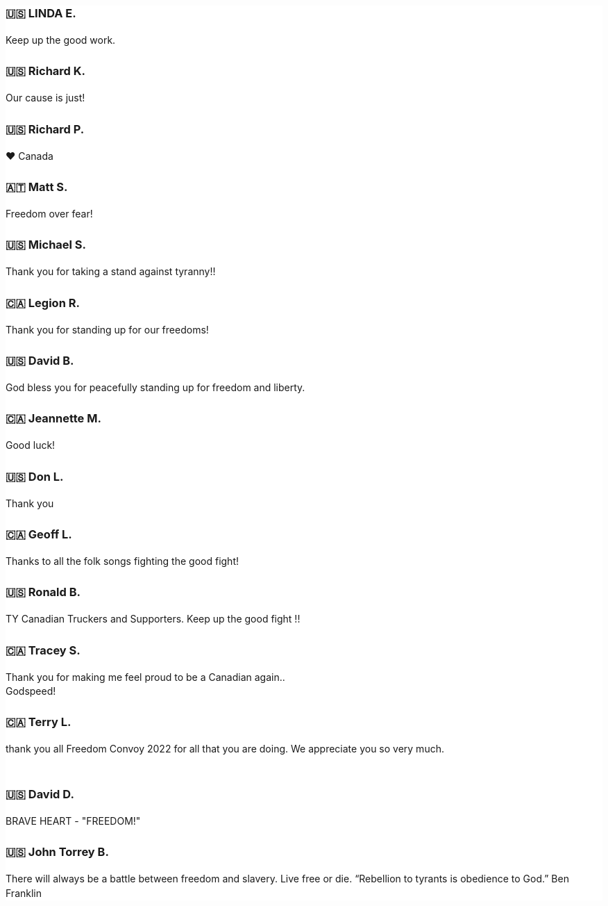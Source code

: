 ### 🇺🇸 LINDA E.
Keep up the good work.

### 🇺🇸 Richard K.
Our cause is just!

### 🇺🇸 Richard P.
❤️ Canada 

### 🇦🇹 Matt S.
Freedom over fear!

### 🇺🇸 Michael S.
Thank you for taking a stand against tyranny!!

### 🇨🇦 Legion R.
Thank you for standing up for our freedoms!

### 🇺🇸 David B.
God bless you for peacefully standing up for freedom and liberty.

### 🇨🇦 Jeannette  M.
Good luck!

### 🇺🇸 Don L.
Thank you

### 🇨🇦 Geoff L.
Thanks to all the folk songs fighting the good fight!

### 🇺🇸 Ronald B.
TY Canadian Truckers and Supporters.  Keep up the good fight !!

### 🇨🇦 Tracey S.
Thank you for making me feel proud to be a Canadian again..<br />Godspeed!

### 🇨🇦 Terry L.
thank you all Freedom Convoy 2022 for all that you are doing.  We appreciate you so very much.<br /><br />

### 🇺🇸 David D.
BRAVE HEART - "FREEDOM!"

### 🇺🇸 John Torrey B.
There will always be a battle between freedom and slavery. Live free or die. “Rebellion to tyrants is obedience to God.”  Ben Franklin
